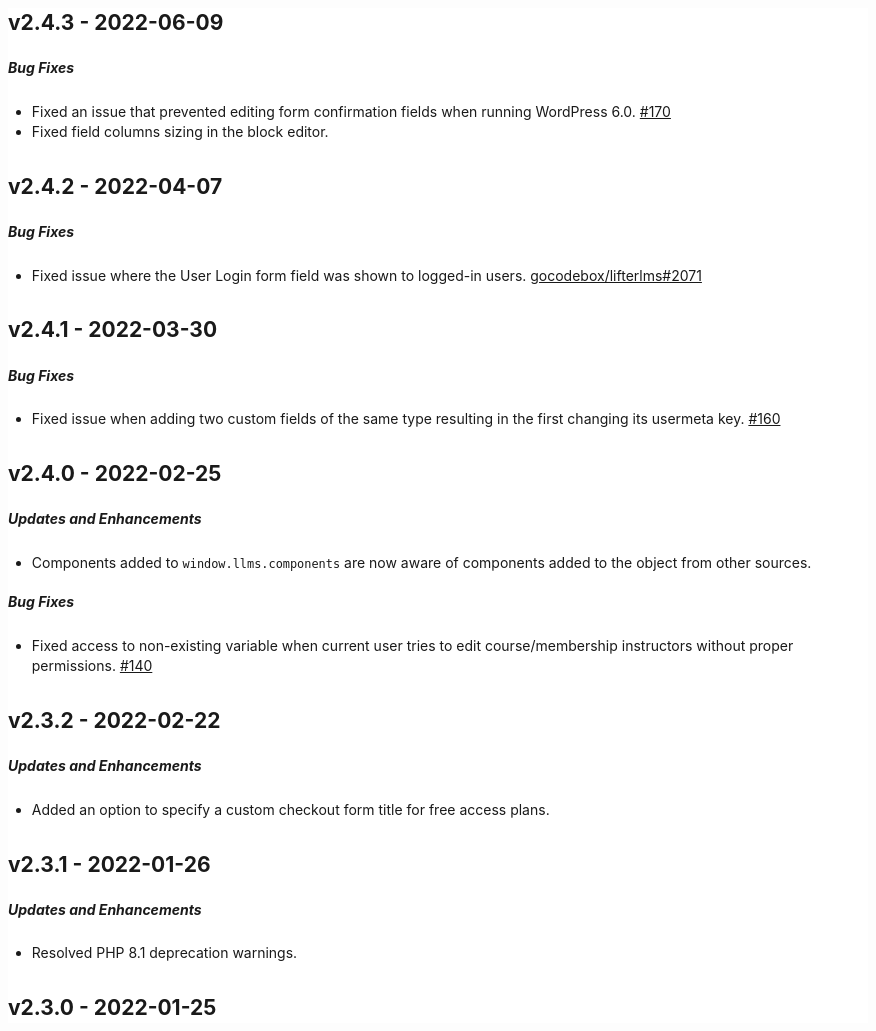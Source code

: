 
v2.4.3 - 2022-06-09
-------------------

##### Bug Fixes

+ Fixed an issue that prevented editing form confirmation fields when running WordPress 6.0. [#170](https://github.com/gocodebox/lifterlms-blocks#170)
+ Fixed field columns sizing in the block editor.


v2.4.2 - 2022-04-07
-------------------

##### Bug Fixes

+ Fixed issue where the User Login form field was shown to logged-in users. [gocodebox/lifterlms#2071](https://github.com/gocodebox/lifterlms#2071)


v2.4.1 - 2022-03-30
-------------------

##### Bug Fixes

+ Fixed issue when adding two custom fields of the same type resulting in the first changing its usermeta key. [#160](https://github.com/gocodebox/lifterlms-blocks/issues/160)


v2.4.0 - 2022-02-25
-------------------

##### Updates and Enhancements

+ Components added to `window.llms.components` are now aware of components added to the object from other sources.

##### Bug Fixes

+ Fixed access to non-existing variable when current user tries to edit course/membership instructors without proper permissions. [#140](https://github.com/gocodebox/lifterlms-blocks#140)


v2.3.2 - 2022-02-22
-------------------

##### Updates and Enhancements

+ Added an option to specify a custom checkout form title for free access plans.


v2.3.1 - 2022-01-26
-------------------

##### Updates and Enhancements

+ Resolved PHP 8.1 deprecation warnings.


v2.3.0 - 2022-01-25
-------------------
